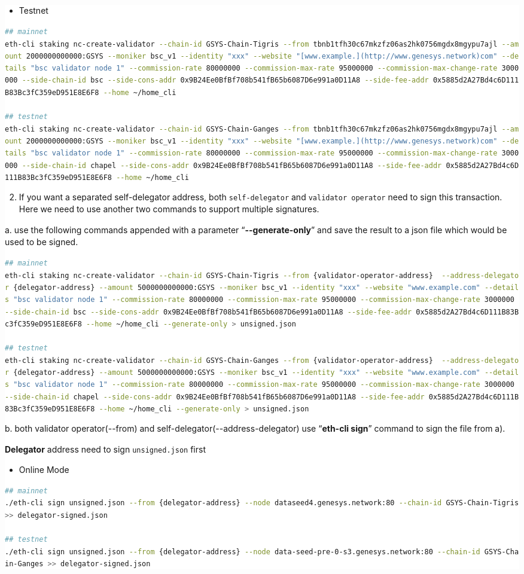 * Testnet

```bash
## mainnet
eth-cli staking nc-create-validator --chain-id GSYS-Chain-Tigris --from tbnb1tfh30c67mkzfz06as2hk0756mgdx8mgypu7ajl --amount 2000000000000:GSYS --moniker bsc_v1 --identity "xxx" --website "[www.example.](http://www.genesys.network)com" --details "bsc validator node 1" --commission-rate 80000000 --commission-max-rate 95000000 --commission-max-change-rate 3000000 --side-chain-id bsc --side-cons-addr 0x9B24Ee0BfBf708b541fB65b6087D6e991a0D11A8 --side-fee-addr 0x5885d2A27Bd4c6D111B83Bc3fC359eD951E8E6F8 --home ~/home_cli

## testnet
eth-cli staking nc-create-validator --chain-id GSYS-Chain-Ganges --from tbnb1tfh30c67mkzfz06as2hk0756mgdx8mgypu7ajl --amount 2000000000000:GSYS --moniker bsc_v1 --identity "xxx" --website "[www.example.](http://www.genesys.network)com" --details "bsc validator node 1" --commission-rate 80000000 --commission-max-rate 95000000 --commission-max-change-rate 3000000 --side-chain-id chapel --side-cons-addr 0x9B24Ee0BfBf708b541fB65b6087D6e991a0D11A8 --side-fee-addr 0x5885d2A27Bd4c6D111B83Bc3fC359eD951E8E6F8 --home ~/home_cli
```

2. If you want a separated self-delegator address, both `self-delegator` and `validator operator` need to sign this transaction. Here we need to use another two commands to support multiple signatures.

a. use the following commands appended with a parameter “**--generate-only**” and save the result to a json file which would be used to be signed.

```bash
## mainnet
eth-cli staking nc-create-validator --chain-id GSYS-Chain-Tigris --from {validator-operator-address}  --address-delegator {delegator-address} --amount 5000000000000:GSYS --moniker bsc_v1 --identity "xxx" --website "www.example.com" --details "bsc validator node 1" --commission-rate 80000000 --commission-max-rate 95000000 --commission-max-change-rate 3000000 --side-chain-id bsc --side-cons-addr 0x9B24Ee0BfBf708b541fB65b6087D6e991a0D11A8 --side-fee-addr 0x5885d2A27Bd4c6D111B83Bc3fC359eD951E8E6F8 --home ~/home_cli --generate-only > unsigned.json

## testnet
eth-cli staking nc-create-validator --chain-id GSYS-Chain-Ganges --from {validator-operator-address}  --address-delegator {delegator-address} --amount 5000000000000:GSYS --moniker bsc_v1 --identity "xxx" --website "www.example.com" --details "bsc validator node 1" --commission-rate 80000000 --commission-max-rate 95000000 --commission-max-change-rate 3000000 --side-chain-id chapel --side-cons-addr 0x9B24Ee0BfBf708b541fB65b6087D6e991a0D11A8 --side-fee-addr 0x5885d2A27Bd4c6D111B83Bc3fC359eD951E8E6F8 --home ~/home_cli --generate-only > unsigned.json
```

b. both validator operator(--from) and self-delegator(--address-delegator) use “**eth-cli sign**” command to sign the file from a).

**Delegator** address need to sign `unsigned.json` first

* Online Mode

```bash
## mainnet
./eth-cli sign unsigned.json --from {delegator-address} --node dataseed4.genesys.network:80 --chain-id GSYS-Chain-Tigris >> delegator-signed.json

## testnet
./eth-cli sign unsigned.json --from {delegator-address} --node data-seed-pre-0-s3.genesys.network:80 --chain-id GSYS-Chain-Ganges >> delegator-signed.json
```
